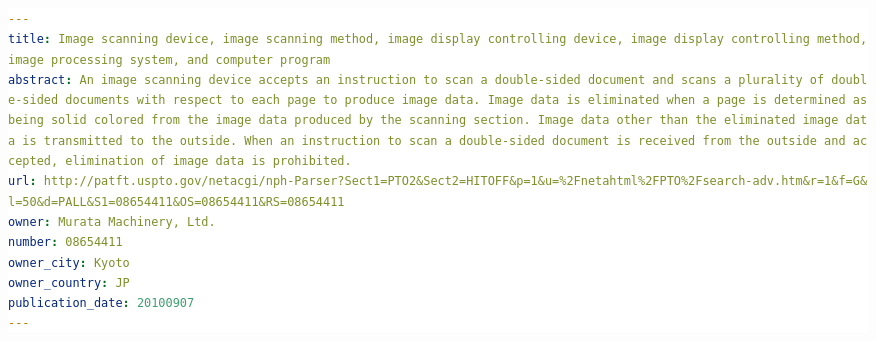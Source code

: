 ```yaml
---
title: Image scanning device, image scanning method, image display controlling device, image display controlling method, image processing system, and computer program
abstract: An image scanning device accepts an instruction to scan a double-sided document and scans a plurality of double-sided documents with respect to each page to produce image data. Image data is eliminated when a page is determined as being solid colored from the image data produced by the scanning section. Image data other than the eliminated image data is transmitted to the outside. When an instruction to scan a double-sided document is received from the outside and accepted, elimination of image data is prohibited.
url: http://patft.uspto.gov/netacgi/nph-Parser?Sect1=PTO2&Sect2=HITOFF&p=1&u=%2Fnetahtml%2FPTO%2Fsearch-adv.htm&r=1&f=G&l=50&d=PALL&S1=08654411&OS=08654411&RS=08654411
owner: Murata Machinery, Ltd.
number: 08654411
owner_city: Kyoto
owner_country: JP
publication_date: 20100907
---
```

